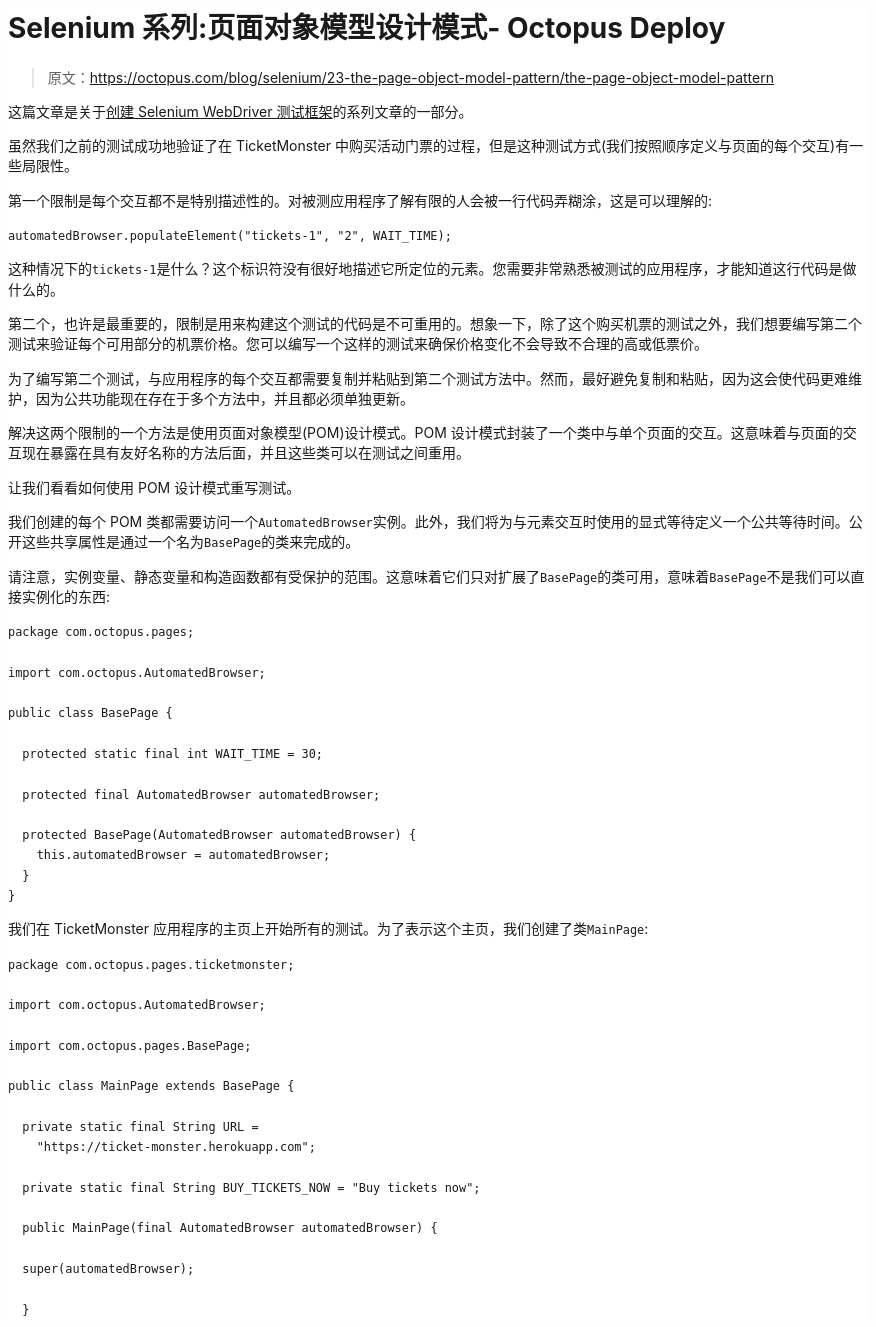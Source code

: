 # Selenium 系列:页面对象模型设计模式- Octopus Deploy

> 原文：<https://octopus.com/blog/selenium/23-the-page-object-model-pattern/the-page-object-model-pattern>

这篇文章是关于[创建 Selenium WebDriver 测试框架](/blog/selenium/0-toc/webdriver-toc)的系列文章的一部分。

虽然我们之前的测试成功地验证了在 TicketMonster 中购买活动门票的过程，但是这种测试方式(我们按照顺序定义与页面的每个交互)有一些局限性。

第一个限制是每个交互都不是特别描述性的。对被测应用程序了解有限的人会被一行代码弄糊涂，这是可以理解的:

```
automatedBrowser.populateElement("tickets-1", "2", WAIT_TIME); 
```

这种情况下的`tickets-1`是什么？这个标识符没有很好地描述它所定位的元素。您需要非常熟悉被测试的应用程序，才能知道这行代码是做什么的。

第二个，也许是最重要的，限制是用来构建这个测试的代码是不可重用的。想象一下，除了这个购买机票的测试之外，我们想要编写第二个测试来验证每个可用部分的机票价格。您可以编写一个这样的测试来确保价格变化不会导致不合理的高或低票价。

为了编写第二个测试，与应用程序的每个交互都需要复制并粘贴到第二个测试方法中。然而，最好避免复制和粘贴，因为这会使代码更难维护，因为公共功能现在存在于多个方法中，并且都必须单独更新。

解决这两个限制的一个方法是使用页面对象模型(POM)设计模式。POM 设计模式封装了一个类中与单个页面的交互。这意味着与页面的交互现在暴露在具有友好名称的方法后面，并且这些类可以在测试之间重用。

让我们看看如何使用 POM 设计模式重写测试。

我们创建的每个 POM 类都需要访问一个`AutomatedBrowser`实例。此外，我们将为与元素交互时使用的显式等待定义一个公共等待时间。公开这些共享属性是通过一个名为`BasePage`的类来完成的。

请注意，实例变量、静态变量和构造函数都有受保护的范围。这意味着它们只对扩展了`BasePage`的类可用，意味着`BasePage`不是我们可以直接实例化的东西:

```
package com.octopus.pages;

import com.octopus.AutomatedBrowser;

public class BasePage {

  protected static final int WAIT_TIME = 30;

  protected final AutomatedBrowser automatedBrowser;

  protected BasePage(AutomatedBrowser automatedBrowser) {
    this.automatedBrowser = automatedBrowser;
  }
} 
```

我们在 TicketMonster 应用程序的主页上开始所有的测试。为了表示这个主页，我们创建了类`MainPage`:

```
package com.octopus.pages.ticketmonster;

import com.octopus.AutomatedBrowser;

import com.octopus.pages.BasePage;

public class MainPage extends BasePage {

  private static final String URL =
    "https://ticket-monster.herokuapp.com";

  private static final String BUY_TICKETS_NOW = "Buy tickets now";

  public MainPage(final AutomatedBrowser automatedBrowser) {

  super(automatedBrowser);

  }

```